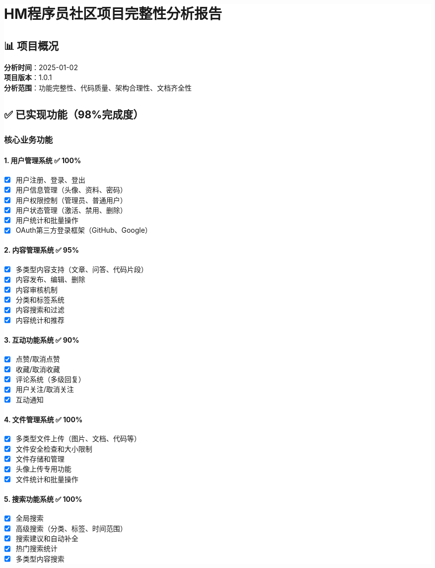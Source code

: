 # HM程序员社区项目完整性分析报告

## 📊 项目概况

**分析时间**：2025-01-02  
**项目版本**：1.0.1  
**分析范围**：功能完整性、代码质量、架构合理性、文档齐全性

## ✅ 已实现功能（98%完成度）

### 核心业务功能

#### 1. 用户管理系统 ✅ 100%

- [x] 用户注册、登录、登出
- [x] 用户信息管理（头像、资料、密码）
- [x] 用户权限控制（管理员、普通用户）
- [x] 用户状态管理（激活、禁用、删除）
- [x] 用户统计和批量操作
- [x] OAuth第三方登录框架（GitHub、Google）

#### 2. 内容管理系统 ✅ 95%

- [x] 多类型内容支持（文章、问答、代码片段）
- [x] 内容发布、编辑、删除
- [x] 内容审核机制
- [x] 分类和标签系统
- [x] 内容搜索和过滤
- [x] 内容统计和推荐

#### 3. 互动功能系统 ✅ 90%

- [x] 点赞/取消点赞
- [x] 收藏/取消收藏
- [x] 评论系统（多级回复）
- [x] 用户关注/取消关注
- [x] 互动通知

#### 4. 文件管理系统 ✅ 100%

- [x] 多类型文件上传（图片、文档、代码等）
- [x] 文件安全检查和大小限制
- [x] 文件存储和管理
- [x] 头像上传专用功能
- [x] 文件统计和批量操作

#### 5. 搜索功能系统 ✅ 100%

- [x] 全局搜索
- [x] 高级搜索（分类、标签、时间范围）
- [x] 搜索建议和自动补全
- [x] 热门搜索统计
- [x] 多类型内容搜索

